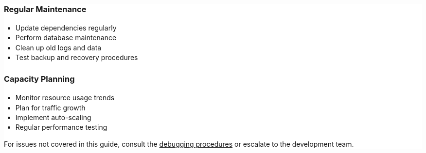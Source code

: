 ### Regular Maintenance
- Update dependencies regularly
- Perform database maintenance
- Clean up old logs and data
- Test backup and recovery procedures

### Capacity Planning
- Monitor resource usage trends
- Plan for traffic growth
- Implement auto-scaling
- Regular performance testing

For issues not covered in this guide, consult the [debugging procedures](debugging.md) or escalate to the development team.